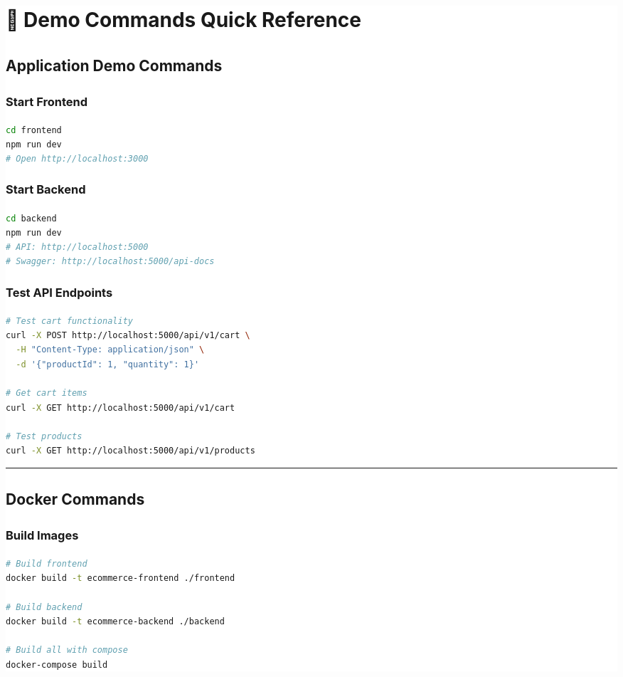 # 🚀 **Demo Commands Quick Reference**

## **Application Demo Commands**

### **Start Frontend**

```bash
cd frontend
npm run dev
# Open http://localhost:3000
```

### **Start Backend**

```bash
cd backend
npm run dev
# API: http://localhost:5000
# Swagger: http://localhost:5000/api-docs
```

### **Test API Endpoints**

```bash
# Test cart functionality
curl -X POST http://localhost:5000/api/v1/cart \
  -H "Content-Type: application/json" \
  -d '{"productId": 1, "quantity": 1}'

# Get cart items
curl -X GET http://localhost:5000/api/v1/cart

# Test products
curl -X GET http://localhost:5000/api/v1/products
```

---

## **Docker Commands**

### **Build Images**

```bash
# Build frontend
docker build -t ecommerce-frontend ./frontend

# Build backend
docker build -t ecommerce-backend ./backend

# Build all with compose
docker-compose build
```
